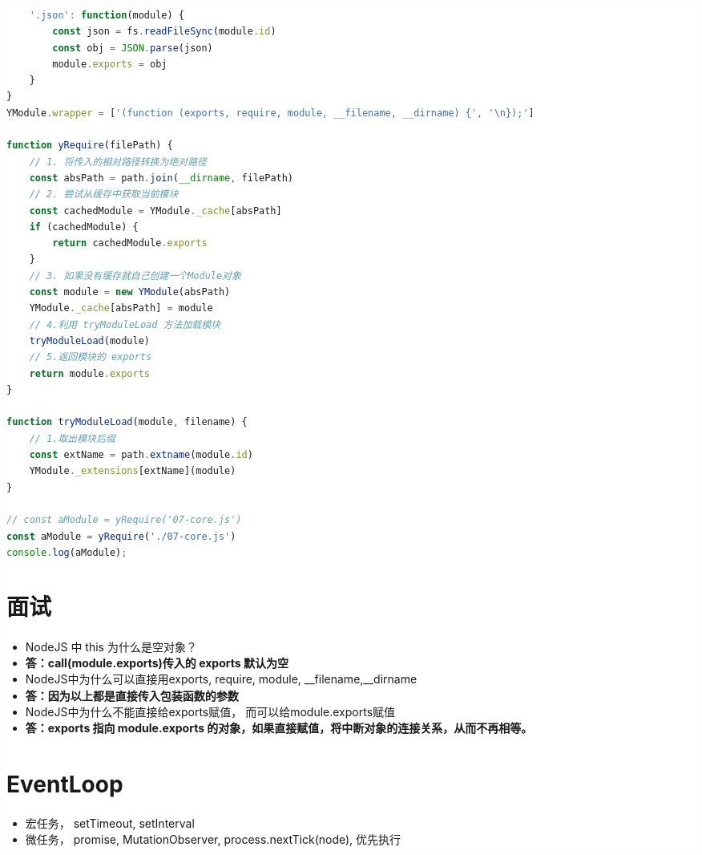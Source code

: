 ```js
    '.json': function(module) {
        const json = fs.readFileSync(module.id)
        const obj = JSON.parse(json)
        module.exports = obj
    }
}
YModule.wrapper = ['(function (exports, require, module, __filename, __dirname) {', '\n});']

function yRequire(filePath) {
    // 1. 将传入的相对路径转换为绝对路径
    const absPath = path.join(__dirname, filePath)
    // 2. 尝试从缓存中获取当前模块
    const cachedModule = YModule._cache[absPath]
    if (cachedModule) {
        return cachedModule.exports
    }
    // 3. 如果没有缓存就自己创建一个Module对象
    const module = new YModule(absPath)
    YModule._cache[absPath] = module
    // 4.利用 tryModuleLoad 方法加载模块
    tryModuleLoad(module)
    // 5.返回模块的 exports
    return module.exports
}

function tryModuleLoad(module, filename) {
    // 1.取出模块后缀
    const extName = path.extname(module.id)
    YModule._extensions[extName](module)
}

// const aModule = yRequire('07-core.js')
const aModule = yRequire('./07-core.js')
console.log(aModule);
```

# 面试

- NodeJS 中 this 为什么是空对象？
- **答：call(module.exports)传入的 exports 默认为空**
- NodeJS中为什么可以直接用exports, require, module, __filename,__dirname
- **答：因为以上都是直接传入包装函数的参数**
- NodeJS中为什么不能直接给exports赋值， 而可以给module.exports赋值
- **答：exports 指向 module.exports 的对象，如果直接赋值，将中断对象的连接关系，从而不再相等。**

# EventLoop

- 宏任务， setTimeout, setInterval
- 微任务， promise, MutationObserver, process.nextTick(node), 优先执行
